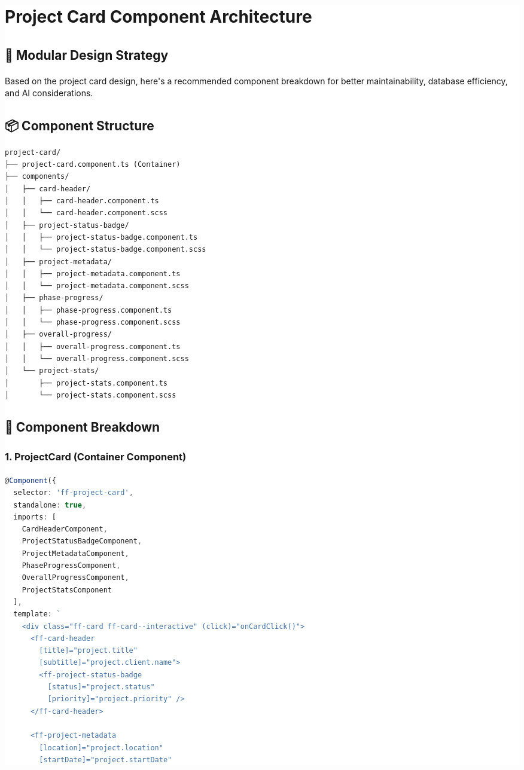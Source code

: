 # Project Card Component Architecture

## 🎯 Modular Design Strategy

Based on the project card design, here's a recommended component breakdown for better maintainability, database efficiency, and AI considerations.

## 📦 Component Structure

```
project-card/
├── project-card.component.ts (Container)
├── components/
│   ├── card-header/
│   │   ├── card-header.component.ts
│   │   └── card-header.component.scss
│   ├── project-status-badge/
│   │   ├── project-status-badge.component.ts
│   │   └── project-status-badge.component.scss
│   ├── project-metadata/
│   │   ├── project-metadata.component.ts
│   │   └── project-metadata.component.scss
│   ├── phase-progress/
│   │   ├── phase-progress.component.ts
│   │   └── phase-progress.component.scss
│   ├── overall-progress/
│   │   ├── overall-progress.component.ts
│   │   └── overall-progress.component.scss
│   └── project-stats/
│       ├── project-stats.component.ts
│       └── project-stats.component.scss
```

## 🔧 Component Breakdown

### 1. **ProjectCard (Container Component)**
```typescript
@Component({
  selector: 'ff-project-card',
  standalone: true,
  imports: [
    CardHeaderComponent,
    ProjectStatusBadgeComponent,
    ProjectMetadataComponent,
    PhaseProgressComponent,
    OverallProgressComponent,
    ProjectStatsComponent
  ],
  template: `
    <div class="ff-card ff-card--interactive" (click)="onCardClick()">
      <ff-card-header 
        [title]="project.title"
        [subtitle]="project.client.name">
        <ff-project-status-badge 
          [status]="project.status"
          [priority]="project.priority" />
      </ff-card-header>
      
      <ff-project-metadata 
        [location]="project.location"
        [startDate]="project.startDate"
```